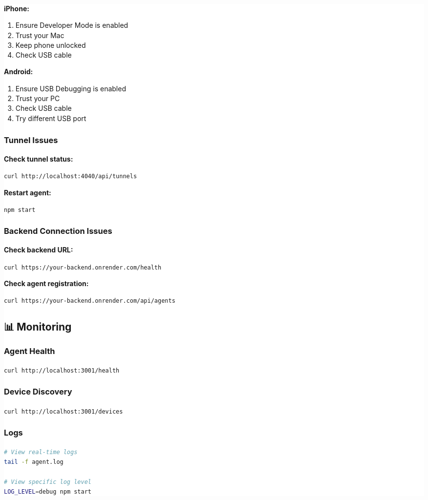 **iPhone:**
1. Ensure Developer Mode is enabled
2. Trust your Mac
3. Keep phone unlocked
4. Check USB cable

**Android:**
1. Ensure USB Debugging is enabled
2. Trust your PC
3. Check USB cable
4. Try different USB port

### Tunnel Issues

**Check tunnel status:**
```bash
curl http://localhost:4040/api/tunnels
```

**Restart agent:**
```bash
npm start
```

### Backend Connection Issues

**Check backend URL:**
```bash
curl https://your-backend.onrender.com/health
```

**Check agent registration:**
```bash
curl https://your-backend.onrender.com/api/agents
```

## 📊 Monitoring

### Agent Health
```bash
curl http://localhost:3001/health
```

### Device Discovery
```bash
curl http://localhost:3001/devices
```

### Logs
```bash
# View real-time logs
tail -f agent.log

# View specific log level
LOG_LEVEL=debug npm start
```
